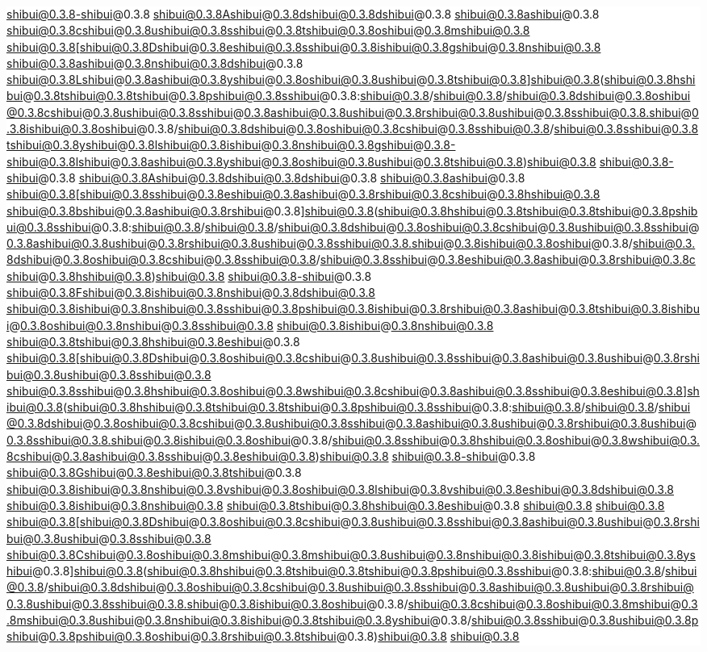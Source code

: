 shibui@0.3.8-shibui@0.3.8 shibui@0.3.8Ashibui@0.3.8dshibui@0.3.8dshibui@0.3.8 shibui@0.3.8ashibui@0.3.8 shibui@0.3.8cshibui@0.3.8ushibui@0.3.8sshibui@0.3.8tshibui@0.3.8oshibui@0.3.8mshibui@0.3.8 shibui@0.3.8[shibui@0.3.8Dshibui@0.3.8eshibui@0.3.8sshibui@0.3.8ishibui@0.3.8gshibui@0.3.8nshibui@0.3.8 shibui@0.3.8ashibui@0.3.8nshibui@0.3.8dshibui@0.3.8 shibui@0.3.8Lshibui@0.3.8ashibui@0.3.8yshibui@0.3.8oshibui@0.3.8ushibui@0.3.8tshibui@0.3.8]shibui@0.3.8(shibui@0.3.8hshibui@0.3.8tshibui@0.3.8tshibui@0.3.8pshibui@0.3.8sshibui@0.3.8:shibui@0.3.8/shibui@0.3.8/shibui@0.3.8dshibui@0.3.8oshibui@0.3.8cshibui@0.3.8ushibui@0.3.8sshibui@0.3.8ashibui@0.3.8ushibui@0.3.8rshibui@0.3.8ushibui@0.3.8sshibui@0.3.8.shibui@0.3.8ishibui@0.3.8oshibui@0.3.8/shibui@0.3.8dshibui@0.3.8oshibui@0.3.8cshibui@0.3.8sshibui@0.3.8/shibui@0.3.8sshibui@0.3.8tshibui@0.3.8yshibui@0.3.8lshibui@0.3.8ishibui@0.3.8nshibui@0.3.8gshibui@0.3.8-shibui@0.3.8lshibui@0.3.8ashibui@0.3.8yshibui@0.3.8oshibui@0.3.8ushibui@0.3.8tshibui@0.3.8)shibui@0.3.8
shibui@0.3.8-shibui@0.3.8 shibui@0.3.8Ashibui@0.3.8dshibui@0.3.8dshibui@0.3.8 shibui@0.3.8ashibui@0.3.8 shibui@0.3.8[shibui@0.3.8sshibui@0.3.8eshibui@0.3.8ashibui@0.3.8rshibui@0.3.8cshibui@0.3.8hshibui@0.3.8 shibui@0.3.8bshibui@0.3.8ashibui@0.3.8rshibui@0.3.8]shibui@0.3.8(shibui@0.3.8hshibui@0.3.8tshibui@0.3.8tshibui@0.3.8pshibui@0.3.8sshibui@0.3.8:shibui@0.3.8/shibui@0.3.8/shibui@0.3.8dshibui@0.3.8oshibui@0.3.8cshibui@0.3.8ushibui@0.3.8sshibui@0.3.8ashibui@0.3.8ushibui@0.3.8rshibui@0.3.8ushibui@0.3.8sshibui@0.3.8.shibui@0.3.8ishibui@0.3.8oshibui@0.3.8/shibui@0.3.8dshibui@0.3.8oshibui@0.3.8cshibui@0.3.8sshibui@0.3.8/shibui@0.3.8sshibui@0.3.8eshibui@0.3.8ashibui@0.3.8rshibui@0.3.8cshibui@0.3.8hshibui@0.3.8)shibui@0.3.8
shibui@0.3.8-shibui@0.3.8 shibui@0.3.8Fshibui@0.3.8ishibui@0.3.8nshibui@0.3.8dshibui@0.3.8 shibui@0.3.8ishibui@0.3.8nshibui@0.3.8sshibui@0.3.8pshibui@0.3.8ishibui@0.3.8rshibui@0.3.8ashibui@0.3.8tshibui@0.3.8ishibui@0.3.8oshibui@0.3.8nshibui@0.3.8sshibui@0.3.8 shibui@0.3.8ishibui@0.3.8nshibui@0.3.8 shibui@0.3.8tshibui@0.3.8hshibui@0.3.8eshibui@0.3.8 shibui@0.3.8[shibui@0.3.8Dshibui@0.3.8oshibui@0.3.8cshibui@0.3.8ushibui@0.3.8sshibui@0.3.8ashibui@0.3.8ushibui@0.3.8rshibui@0.3.8ushibui@0.3.8sshibui@0.3.8 shibui@0.3.8sshibui@0.3.8hshibui@0.3.8oshibui@0.3.8wshibui@0.3.8cshibui@0.3.8ashibui@0.3.8sshibui@0.3.8eshibui@0.3.8]shibui@0.3.8(shibui@0.3.8hshibui@0.3.8tshibui@0.3.8tshibui@0.3.8pshibui@0.3.8sshibui@0.3.8:shibui@0.3.8/shibui@0.3.8/shibui@0.3.8dshibui@0.3.8oshibui@0.3.8cshibui@0.3.8ushibui@0.3.8sshibui@0.3.8ashibui@0.3.8ushibui@0.3.8rshibui@0.3.8ushibui@0.3.8sshibui@0.3.8.shibui@0.3.8ishibui@0.3.8oshibui@0.3.8/shibui@0.3.8sshibui@0.3.8hshibui@0.3.8oshibui@0.3.8wshibui@0.3.8cshibui@0.3.8ashibui@0.3.8sshibui@0.3.8eshibui@0.3.8)shibui@0.3.8
shibui@0.3.8-shibui@0.3.8 shibui@0.3.8Gshibui@0.3.8eshibui@0.3.8tshibui@0.3.8 shibui@0.3.8ishibui@0.3.8nshibui@0.3.8vshibui@0.3.8oshibui@0.3.8lshibui@0.3.8vshibui@0.3.8eshibui@0.3.8dshibui@0.3.8 shibui@0.3.8ishibui@0.3.8nshibui@0.3.8 shibui@0.3.8tshibui@0.3.8hshibui@0.3.8eshibui@0.3.8
shibui@0.3.8 shibui@0.3.8 shibui@0.3.8[shibui@0.3.8Dshibui@0.3.8oshibui@0.3.8cshibui@0.3.8ushibui@0.3.8sshibui@0.3.8ashibui@0.3.8ushibui@0.3.8rshibui@0.3.8ushibui@0.3.8sshibui@0.3.8 shibui@0.3.8Cshibui@0.3.8oshibui@0.3.8mshibui@0.3.8mshibui@0.3.8ushibui@0.3.8nshibui@0.3.8ishibui@0.3.8tshibui@0.3.8yshibui@0.3.8]shibui@0.3.8(shibui@0.3.8hshibui@0.3.8tshibui@0.3.8tshibui@0.3.8pshibui@0.3.8sshibui@0.3.8:shibui@0.3.8/shibui@0.3.8/shibui@0.3.8dshibui@0.3.8oshibui@0.3.8cshibui@0.3.8ushibui@0.3.8sshibui@0.3.8ashibui@0.3.8ushibui@0.3.8rshibui@0.3.8ushibui@0.3.8sshibui@0.3.8.shibui@0.3.8ishibui@0.3.8oshibui@0.3.8/shibui@0.3.8cshibui@0.3.8oshibui@0.3.8mshibui@0.3.8mshibui@0.3.8ushibui@0.3.8nshibui@0.3.8ishibui@0.3.8tshibui@0.3.8yshibui@0.3.8/shibui@0.3.8sshibui@0.3.8ushibui@0.3.8pshibui@0.3.8pshibui@0.3.8oshibui@0.3.8rshibui@0.3.8tshibui@0.3.8)shibui@0.3.8
shibui@0.3.8